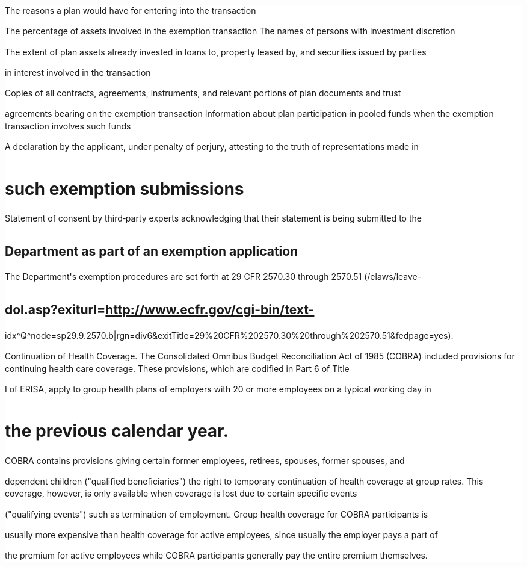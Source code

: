 The reasons a plan would have for entering into the transaction

The percentage of assets involved in the exemption transaction The names of persons with investment discretion

The extent of plan assets already invested in loans to, property leased by, and securities issued by parties

in interest involved in the transaction

Copies of all contracts, agreements, instruments, and relevant portions of plan documents and trust

agreements bearing on the exemption transaction Information about plan participation in pooled funds when the exemption transaction involves such funds

A declaration by the applicant, under penalty of perjury, attesting to the truth of representations made in

# such exemption submissions

Statement of consent by third‑party experts acknowledging that their statement is being submitted to the

## Department as part of an exemption application

The Department's exemption procedures are set forth at 29 CFR 2570.30 through 2570.51 (/elaws/leave-

## dol.asp?exiturl=http://www.ecfr.gov/cgi-bin/text-

idx^Q^node=sp29.9.2570.b|rgn=div6&exitTitle=29%20CFR%202570.30%20through%202570.51&fedpage=yes).

Continuation of Health Coverage. The Consolidated Omnibus Budget Reconciliation Act of 1985 (COBRA) included provisions for continuing health care coverage. These provisions, which are codiﬁed in Part 6 of Title

I of ERISA, apply to group health plans of employers with 20 or more employees on a typical working day in

# the previous calendar year.

COBRA contains provisions giving certain former employees, retirees, spouses, former spouses, and

dependent children ("qualiﬁed beneﬁciaries") the right to temporary continuation of health coverage at group rates. This coverage, however, is only available when coverage is lost due to certain speciﬁc events

("qualifying events") such as termination of employment. Group health coverage for COBRA participants is

usually more expensive than health coverage for active employees, since usually the employer pays a part of

the premium for active employees while COBRA participants generally pay the entire premium themselves.
